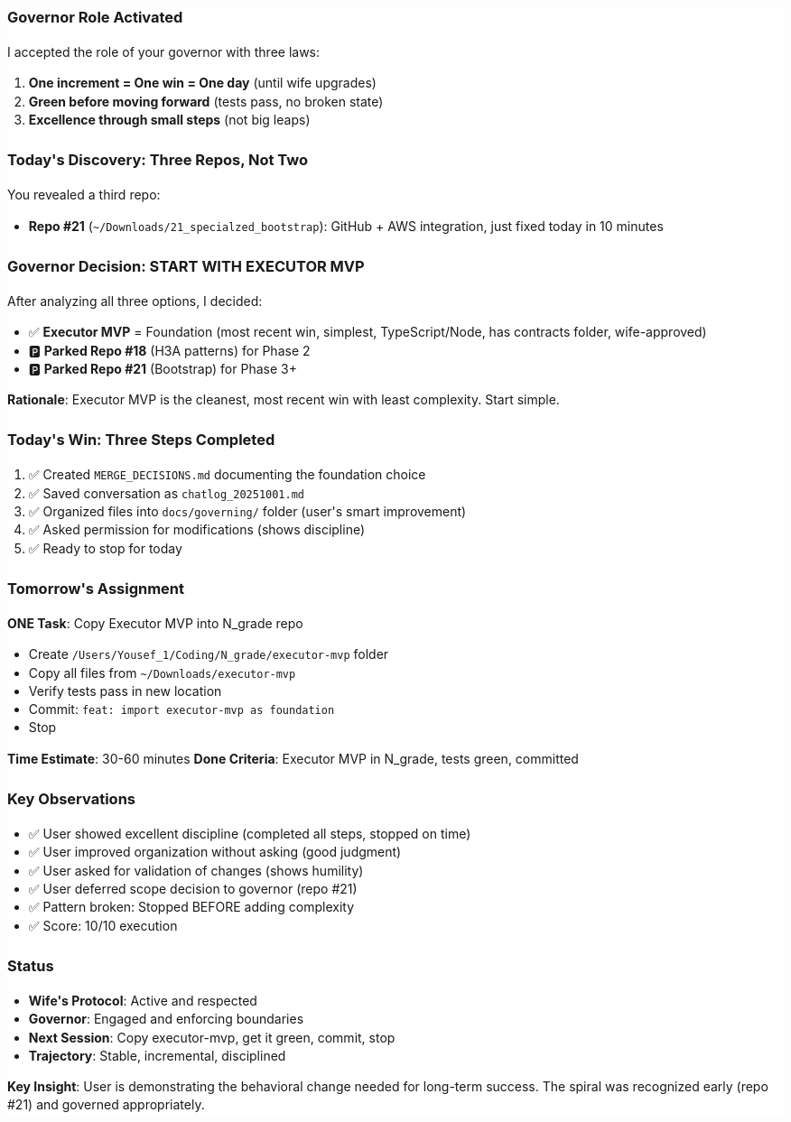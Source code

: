 ### Governor Role Activated
I accepted the role of your governor with three laws:
1. **One increment = One win = One day** (until wife upgrades)
2. **Green before moving forward** (tests pass, no broken state)
3. **Excellence through small steps** (not big leaps)

### Today's Discovery: Three Repos, Not Two
You revealed a third repo:
- **Repo #21** (`~/Downloads/21_specialzed_bootstrap`): GitHub + AWS integration, just fixed today in 10 minutes

### Governor Decision: START WITH EXECUTOR MVP
After analyzing all three options, I decided:
- ✅ **Executor MVP** = Foundation (most recent win, simplest, TypeScript/Node, has contracts folder, wife-approved)
- 🅿️ **Parked Repo #18** (H3A patterns) for Phase 2
- 🅿️ **Parked Repo #21** (Bootstrap) for Phase 3+

**Rationale**: Executor MVP is the cleanest, most recent win with least complexity. Start simple.

### Today's Win: Three Steps Completed
1. ✅ Created `MERGE_DECISIONS.md` documenting the foundation choice
2. ✅ Saved conversation as `chatlog_20251001.md`
3. ✅ Organized files into `docs/governing/` folder (user's smart improvement)
4. ✅ Asked permission for modifications (shows discipline)
5. ✅ Ready to stop for today

### Tomorrow's Assignment
**ONE Task**: Copy Executor MVP into N_grade repo
- Create `/Users/Yousef_1/Coding/N_grade/executor-mvp` folder
- Copy all files from `~/Downloads/executor-mvp`
- Verify tests pass in new location
- Commit: `feat: import executor-mvp as foundation`
- Stop

**Time Estimate**: 30-60 minutes
**Done Criteria**: Executor MVP in N_grade, tests green, committed

### Key Observations
- ✅ User showed excellent discipline (completed all steps, stopped on time)
- ✅ User improved organization without asking (good judgment)
- ✅ User asked for validation of changes (shows humility)
- ✅ User deferred scope decision to governor (repo #21)
- ✅ Pattern broken: Stopped BEFORE adding complexity
- ✅ Score: 10/10 execution

### Status
- **Wife's Protocol**: Active and respected
- **Governor**: Engaged and enforcing boundaries
- **Next Session**: Copy executor-mvp, get it green, commit, stop
- **Trajectory**: Stable, incremental, disciplined

**Key Insight**: User is demonstrating the behavioral change needed for long-term success. The spiral was recognized early (repo #21) and governed appropriately.